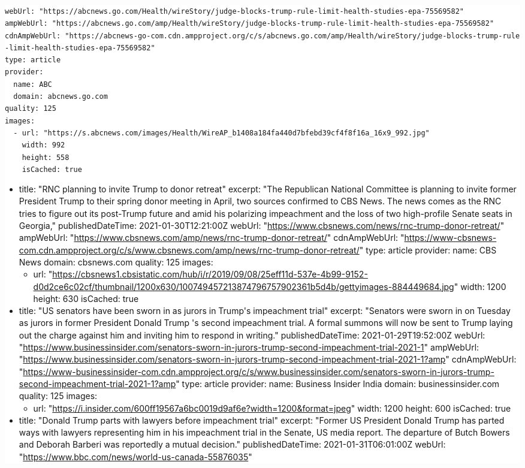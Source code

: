     webUrl: "https://abcnews.go.com/Health/wireStory/judge-blocks-trump-rule-limit-health-studies-epa-75569582"
    ampWebUrl: "https://abcnews.go.com/amp/Health/wireStory/judge-blocks-trump-rule-limit-health-studies-epa-75569582"
    cdnAmpWebUrl: "https://abcnews-go-com.cdn.ampproject.org/c/s/abcnews.go.com/amp/Health/wireStory/judge-blocks-trump-rule-limit-health-studies-epa-75569582"
    type: article
    provider:
      name: ABC
      domain: abcnews.go.com
    quality: 125
    images:
      - url: "https://s.abcnews.com/images/Health/WireAP_b1408a184fa440d7bfebd39cf4f8f16a_16x9_992.jpg"
        width: 992
        height: 558
        isCached: true
  - title: "RNC planning to invite Trump to donor retreat"
    excerpt: "The Republican National Committee is planning to invite former President Trump to their spring donor meeting in April, two sources confirmed to CBS News. The news comes as the RNC tries to figure out its post-Trump future and amid his polarizing impeachment and the loss of two high-profile Senate seats in Georgia,"
    publishedDateTime: 2021-01-30T12:21:00Z
    webUrl: "https://www.cbsnews.com/news/rnc-trump-donor-retreat/"
    ampWebUrl: "https://www.cbsnews.com/amp/news/rnc-trump-donor-retreat/"
    cdnAmpWebUrl: "https://www-cbsnews-com.cdn.ampproject.org/c/s/www.cbsnews.com/amp/news/rnc-trump-donor-retreat/"
    type: article
    provider:
      name: CBS News
      domain: cbsnews.com
    quality: 125
    images:
      - url: "https://cbsnews1.cbsistatic.com/hub/i/r/2019/09/08/25eff11d-537e-4b99-9152-d0d2ce6c02cf/thumbnail/1200x630/100749457213874796757902361b5d4b/gettyimages-884449684.jpg"
        width: 1200
        height: 630
        isCached: true
  - title: "US senators have been sworn in as jurors in Trump's impeachment trial"
    excerpt: "Senators were sworn in on Tuesday as jurors in former President Donald Trump 's second impeachment trial. A formal summons will now be sent to Trump laying out the charge against him and inviting him to respond in writing."
    publishedDateTime: 2021-01-29T19:52:00Z
    webUrl: "https://www.businessinsider.com/senators-sworn-in-jurors-trump-second-impeachment-trial-2021-1"
    ampWebUrl: "https://www.businessinsider.com/senators-sworn-in-jurors-trump-second-impeachment-trial-2021-1?amp"
    cdnAmpWebUrl: "https://www-businessinsider-com.cdn.ampproject.org/c/s/www.businessinsider.com/senators-sworn-in-jurors-trump-second-impeachment-trial-2021-1?amp"
    type: article
    provider:
      name: Business Insider India
      domain: businessinsider.com
    quality: 125
    images:
      - url: "https://i.insider.com/600ff19567a6bc0019d9af6e?width=1200&format=jpeg"
        width: 1200
        height: 600
        isCached: true
  - title: "Donald Trump parts with lawyers before impeachment trial"
    excerpt: "Former US President Donald Trump has parted ways with lawyers representing him in his impeachment trial in the Senate, US media report. The departure of Butch Bowers and Deborah Barberi was reportedly a mutual decision."
    publishedDateTime: 2021-01-31T06:01:00Z
    webUrl: "https://www.bbc.com/news/world-us-canada-55876035"